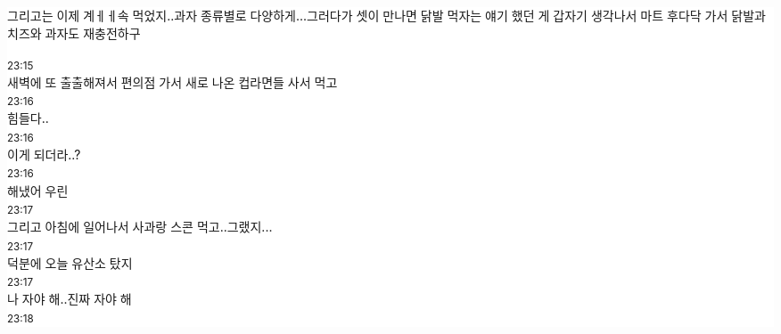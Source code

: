 그리고는 이제 계ㅔㅔ속 먹었지..과자 종류별로 다양하게...그러다가 셋이 만나면 닭발 먹자는 얘기 했던 게 갑자기 생각나서 마트 후다닥 가서 닭발과 치즈와 과자도 재충전하구
</div>
</div>
<div class="message" markdown="1">
<div class="message-date" markdown="1">
<small>23:15</small>
</div>
<div markdown="1">
새벽에 또 출출해져서 편의점 가서 새로 나온 컵라면들 사서 먹고
</div>
</div>
<div class="message" markdown="1">
<div class="message-date" markdown="1">
<small>23:16</small>
</div>
<div markdown="1">
힘들다..
</div>
</div>
<div class="message" markdown="1">
<div class="message-date" markdown="1">
<small>23:16</small>
</div>
<div markdown="1">
이게 되더라..?
</div>
</div>
<div class="message" markdown="1">
<div class="message-date" markdown="1">
<small>23:16</small>
</div>
<div markdown="1">
해냈어 우린
</div>
</div>
<div class="message" markdown="1">
<div class="message-date" markdown="1">
<small>23:17</small>
</div>
<div markdown="1">
그리고 아침에 일어나서 사과랑 스콘 먹고..그랬지...
</div>
</div>
<div class="message" markdown="1">
<div class="message-date" markdown="1">
<small>23:17</small>
</div>
<div markdown="1">
덕분에 오늘 유산소 탔지
</div>
</div>
<div class="message" markdown="1">
<div class="message-date" markdown="1">
<small>23:17</small>
</div>
<div markdown="1">
나 자야 해..진짜 자야 해
</div>
</div>
<div class="message" markdown="1">
<div class="message-date" markdown="1">
<small>23:18</small>
</div>
<div markdown="1">